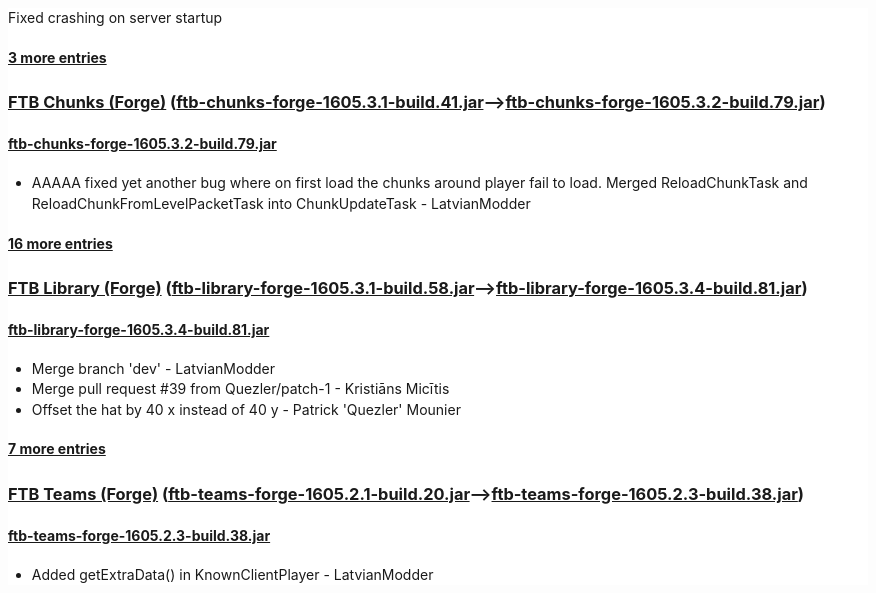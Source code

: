 Fixed crashing on server startup

#### [3 more entries](https://www.curseforge.com/minecraft/mc-mods/enigmatic-graves/files/all)

### [FTB Chunks (Forge)](https://www.curseforge.com/minecraft/mc-mods/ftb-chunks-forge) ([ftb-chunks-forge-1605.3.1-build.41.jar](https://www.curseforge.com/minecraft/mc-mods/ftb-chunks-forge/files/3409573)⟶[ftb-chunks-forge-1605.3.2-build.79.jar](https://www.curseforge.com/minecraft/mc-mods/ftb-chunks-forge/files/3509329))

#### [ftb-chunks-forge-1605.3.2-build.79.jar](https://www.curseforge.com/minecraft/mc-mods/ftb-chunks-forge/files/3509329)

* AAAAA fixed yet another bug where on first load the chunks around player fail to load. Merged ReloadChunkTask and ReloadChunkFromLevelPacketTask into ChunkUpdateTask - LatvianModder

#### [16 more entries](https://www.curseforge.com/minecraft/mc-mods/ftb-chunks-forge/files/all)

### [FTB Library (Forge)](https://www.curseforge.com/minecraft/mc-mods/ftb-library-forge) ([ftb-library-forge-1605.3.1-build.58.jar](https://www.curseforge.com/minecraft/mc-mods/ftb-library-forge/files/3415091)⟶[ftb-library-forge-1605.3.4-build.81.jar](https://www.curseforge.com/minecraft/mc-mods/ftb-library-forge/files/3514173))

#### [ftb-library-forge-1605.3.4-build.81.jar](https://www.curseforge.com/minecraft/mc-mods/ftb-library-forge/files/3514173)

* Merge branch 'dev' - LatvianModder
* Merge pull request #39 from Quezler/patch-1 - Kristiāns Micītis
* Offset the hat by 40 x instead of 40 y - Patrick 'Quezler' Mounier

#### [7 more entries](https://www.curseforge.com/minecraft/mc-mods/ftb-library-forge/files/all)

### [FTB Teams (Forge)](https://www.curseforge.com/minecraft/mc-mods/ftb-teams-forge) ([ftb-teams-forge-1605.2.1-build.20.jar](https://www.curseforge.com/minecraft/mc-mods/ftb-teams-forge/files/3409580)⟶[ftb-teams-forge-1605.2.3-build.38.jar](https://www.curseforge.com/minecraft/mc-mods/ftb-teams-forge/files/3492657))

#### [ftb-teams-forge-1605.2.3-build.38.jar](https://www.curseforge.com/minecraft/mc-mods/ftb-teams-forge/files/3492657)

* Added getExtraData() in KnownClientPlayer - LatvianModder

